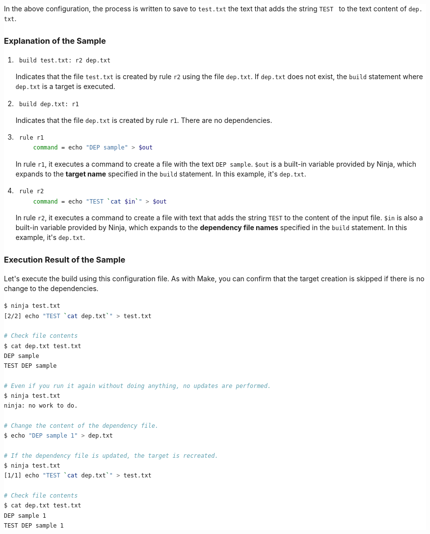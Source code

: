 In the above configuration, the process is written to save to `test.txt` the text that adds the string `TEST ` to the text content of `dep.txt`.

### Explanation of the Sample

1. ```sh
    build test.txt: r2 dep.txt
    ```
    Indicates that the file `test.txt` is created by rule `r2` using the file `dep.txt`.
    If `dep.txt` does not exist, the `build` statement where `dep.txt` is a target is executed.
2. ```sh
    build dep.txt: r1
    ```
    Indicates that the file `dep.txt` is created by rule `r1`. There are no dependencies.
3. ```sh
    rule r1
        command = echo "DEP sample" > $out
    ```
    In rule `r1`, it executes a command to create a file with the text `DEP sample`.
    `$out` is a built-in variable provided by Ninja, which expands to the **target name** specified in the `build` statement. In this example, it's `dep.txt`.
4. ```sh
    rule r2
        command = echo "TEST `cat $in`" > $out
    ```
    In rule `r2`, it executes a command to create a file with text that adds the string `TEST` to the content of the input file.
    `$in` is also a built-in variable provided by Ninja, which expands to the **dependency file names** specified in the `build` statement. In this example, it's `dep.txt`.

### Execution Result of the Sample

Let's execute the build using this configuration file. As with Make, you can confirm that the target creation is skipped if there is no change to the dependencies.

```sh
$ ninja test.txt
[2/2] echo "TEST `cat dep.txt`" > test.txt

# Check file contents
$ cat dep.txt test.txt
DEP sample
TEST DEP sample

# Even if you run it again without doing anything, no updates are performed.
$ ninja test.txt 
ninja: no work to do. 

# Change the content of the dependency file.
$ echo "DEP sample 1" > dep.txt

# If the dependency file is updated, the target is recreated.
$ ninja test.txt 
[1/1] echo "TEST `cat dep.txt`" > test.txt

# Check file contents
$ cat dep.txt test.txt 
DEP sample 1
TEST DEP sample 1
```


[^ninja-his]: [Evan Martin. The Performance of Open Source Software Ninja](https://aosabook.org/en/posa/ninja.html)
[^design-goal]: [Design goals](https://ninja-build.org/manual.html#_design_goals)
[^dyndep_ref]: [Dydep File Reference](https://ninja-build.org/manual.html#_dyndep_file_reference)